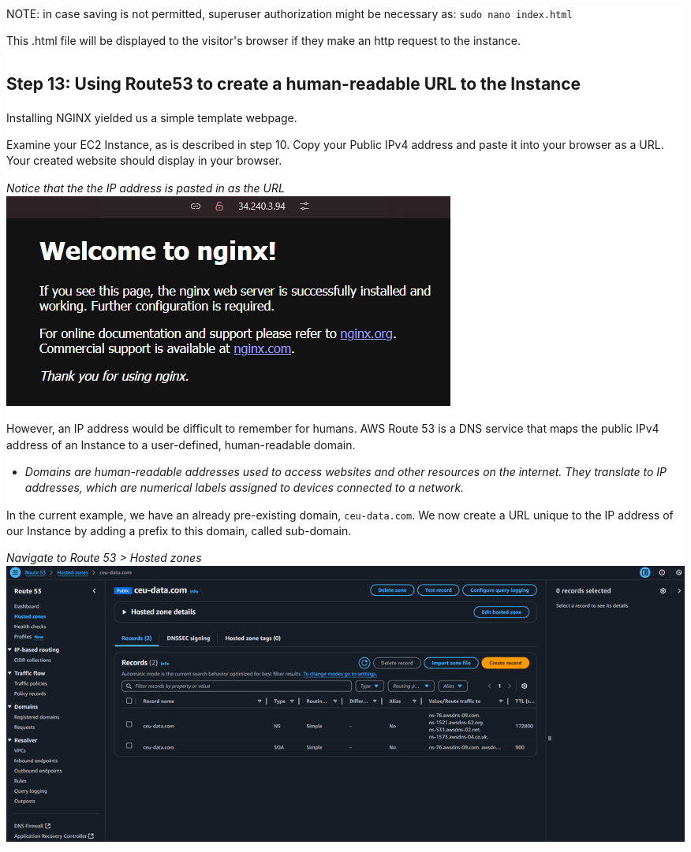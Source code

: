 ```bash   
 ```   
 NOTE: in case saving is not permitted, superuser authorization might be necessary as: `sudo nano index.html`

 This .html file will be displayed to the visitor's browser if they make an http request to the instance. 

## Step 13: Using Route53 to create a human-readable URL to the Instance
Installing NGINX yielded us a simple template webpage. 

Examine your EC2 Instance, as is described in step 10. Copy your Public IPv4 address and paste it into your browser as a URL. Your created website should display in your browser.

*Notice that the the IP address is pasted in as the URL*
![IPv4 of your Instance](images/Route53_IPv4_instance.png)

However, an IP address would be difficult to remember for humans. AWS Route 53 is a DNS service that maps the public IPv4 address of an Instance to a user-defined, human-readable domain. 
- *Domains are human-readable addresses used to access websites and other resources on the internet. They translate to IP addresses, which are numerical labels assigned to devices connected to a network.*

In the current example, we have an already pre-existing domain, `ceu-data.com`. We now create a URL unique to the IP address of our Instance by adding a prefix to this domain, called sub-domain.

*Navigate to Route 53 > Hosted zones*
![Route 53 Hosted zones](images/Route53_hosted_zones.png)
